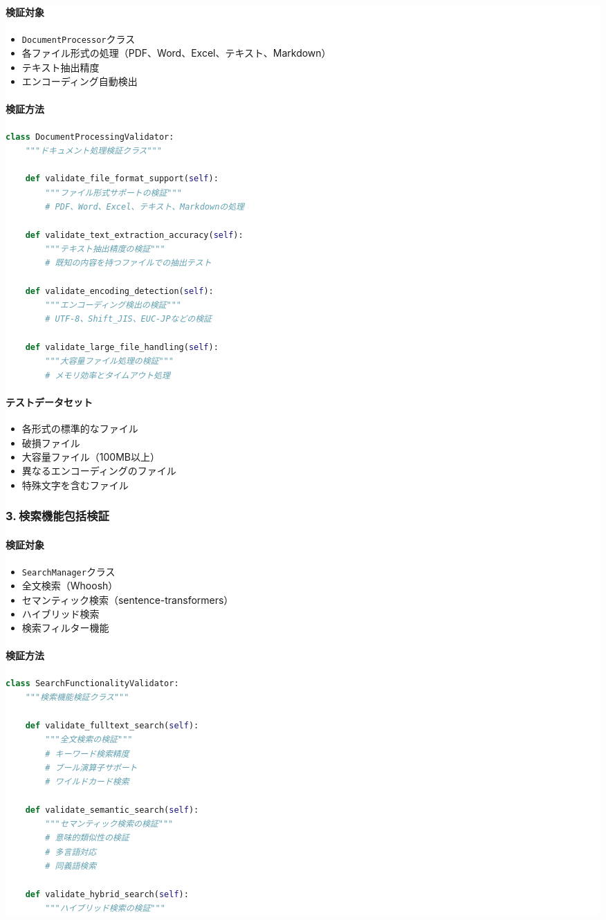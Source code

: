 #### 検証対象
- `DocumentProcessor`クラス
- 各ファイル形式の処理（PDF、Word、Excel、テキスト、Markdown）
- テキスト抽出精度
- エンコーディング自動検出

#### 検証方法

```python
class DocumentProcessingValidator:
    """ドキュメント処理検証クラス"""
    
    def validate_file_format_support(self):
        """ファイル形式サポートの検証"""
        # PDF、Word、Excel、テキスト、Markdownの処理
    
    def validate_text_extraction_accuracy(self):
        """テキスト抽出精度の検証"""
        # 既知の内容を持つファイルでの抽出テスト
    
    def validate_encoding_detection(self):
        """エンコーディング検出の検証"""
        # UTF-8、Shift_JIS、EUC-JPなどの検証
    
    def validate_large_file_handling(self):
        """大容量ファイル処理の検証"""
        # メモリ効率とタイムアウト処理
```

#### テストデータセット
- 各形式の標準的なファイル
- 破損ファイル
- 大容量ファイル（100MB以上）
- 異なるエンコーディングのファイル
- 特殊文字を含むファイル

### 3. 検索機能包括検証

#### 検証対象
- `SearchManager`クラス
- 全文検索（Whoosh）
- セマンティック検索（sentence-transformers）
- ハイブリッド検索
- 検索フィルター機能

#### 検証方法

```python
class SearchFunctionalityValidator:
    """検索機能検証クラス"""
    
    def validate_fulltext_search(self):
        """全文検索の検証"""
        # キーワード検索精度
        # ブール演算子サポート
        # ワイルドカード検索
    
    def validate_semantic_search(self):
        """セマンティック検索の検証"""
        # 意味的類似性の検証
        # 多言語対応
        # 同義語検索
    
    def validate_hybrid_search(self):
        """ハイブリッド検索の検証"""
```